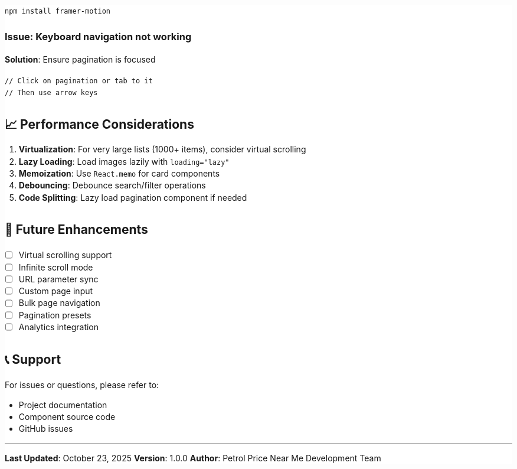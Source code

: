 ```bash
npm install framer-motion
```

### Issue: Keyboard navigation not working

**Solution**: Ensure pagination is focused

```tsx
// Click on pagination or tab to it
// Then use arrow keys
```

## 📈 Performance Considerations

1. **Virtualization**: For very large lists (1000+ items), consider virtual scrolling
2. **Lazy Loading**: Load images lazily with `loading="lazy"`
3. **Memoization**: Use `React.memo` for card components
4. **Debouncing**: Debounce search/filter operations
5. **Code Splitting**: Lazy load pagination component if needed

## 🚀 Future Enhancements

- [ ] Virtual scrolling support
- [ ] Infinite scroll mode
- [ ] URL parameter sync
- [ ] Custom page input
- [ ] Bulk page navigation
- [ ] Pagination presets
- [ ] Analytics integration

## 📞 Support

For issues or questions, please refer to:
- Project documentation
- Component source code
- GitHub issues

---

**Last Updated**: October 23, 2025
**Version**: 1.0.0
**Author**: Petrol Price Near Me Development Team

